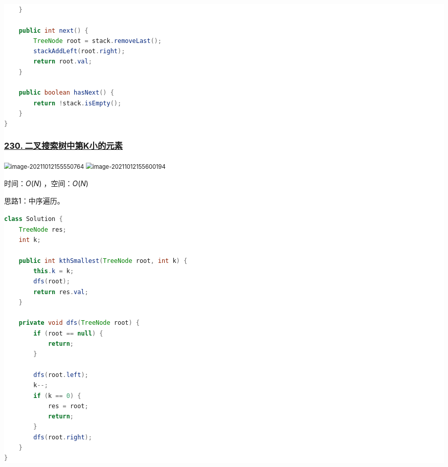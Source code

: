 ```java
    }

    public int next() {
        TreeNode root = stack.removeLast();
        stackAddLeft(root.right);
        return root.val;
    }

    public boolean hasNext() {
        return !stack.isEmpty();
    }
}
```

### [230. 二叉搜索树中第K小的元素](https://leetcode-cn.com/problems/kth-smallest-element-in-a-bst/)

<img src="C:\Users\xuyifang\AppData\Roaming\Typora\typora-user-images\image-20211012155550764.png" alt="image-20211012155550764" style="zoom:80%;" />

<img src="C:\Users\xuyifang\AppData\Roaming\Typora\typora-user-images\image-20211012155600194.png" alt="image-20211012155600194" style="zoom:80%;" />

时间：$O(N)$  ，空间：$O(N)$

思路1：中序遍历。

```java
class Solution {
    TreeNode res;
    int k;

    public int kthSmallest(TreeNode root, int k) {
        this.k = k;
        dfs(root);
        return res.val;
    }

    private void dfs(TreeNode root) {
        if (root == null) {
            return;
        }

        dfs(root.left);
        k--;
        if (k == 0) {
            res = root;
            return;
        }
        dfs(root.right);
    }
}
```
